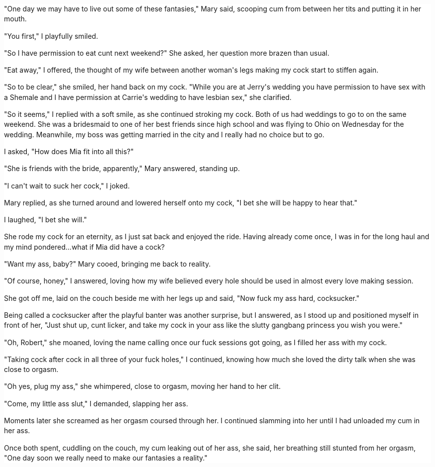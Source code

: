 "One day we may have to live out some of these fantasies," Mary said, scooping cum from between her tits and putting it in her mouth. 

 "You first," I playfully smiled. 

 "So I have permission to eat cunt next weekend?" She asked, her question more brazen than usual. 

 "Eat away," I offered, the thought of my wife between another woman's legs making my cock start to stiffen again. 

 "So to be clear," she smiled, her hand back on my cock. "While you are at Jerry's wedding you have permission to have sex with a Shemale and I have permission at Carrie's wedding to have lesbian sex," she clarified. 

 "So it seems," I replied with a soft smile, as she continued stroking my cock. Both of us had weddings to go to on the same weekend. She was a bridesmaid to one of her best friends since high school and was flying to Ohio on Wednesday for the wedding. Meanwhile, my boss was getting married in the city and I really had no choice but to go. 

 I asked, "How does Mia fit into all this?" 

 "She is friends with the bride, apparently," Mary answered, standing up. 

 "I can't wait to suck her cock," I joked. 

 Mary replied, as she turned around and lowered herself onto my cock, "I bet she will be happy to hear that." 

 I laughed, "I bet she will." 

 She rode my cock for an eternity, as I just sat back and enjoyed the ride. Having already come once, I was in for the long haul and my mind pondered...what if Mia did have a cock? 

 "Want my ass, baby?" Mary cooed, bringing me back to reality. 

 "Of course, honey," I answered, loving how my wife believed every hole should be used in almost every love making session. 

 She got off me, laid on the couch beside me with her legs up and said, "Now fuck my ass hard, cocksucker." 

 Being called a cocksucker after the playful banter was another surprise, but I answered, as I stood up and positioned myself in front of her, "Just shut up, cunt licker, and take my cock in your ass like the slutty gangbang princess you wish you were." 

 "Oh, Robert," she moaned, loving the name calling once our fuck sessions got going, as I filled her ass with my cock. 

 "Taking cock after cock in all three of your fuck holes," I continued, knowing how much she loved the dirty talk when she was close to orgasm. 

 "Oh yes, plug my ass," she whimpered, close to orgasm, moving her hand to her clit. 

 "Come, my little ass slut," I demanded, slapping her ass. 

 Moments later she screamed as her orgasm coursed through her. I continued slamming into her until I had unloaded my cum in her ass. 

 Once both spent, cuddling on the couch, my cum leaking out of her ass, she said, her breathing still stunted from her orgasm, "One day soon we really need to make our fantasies a reality." 
